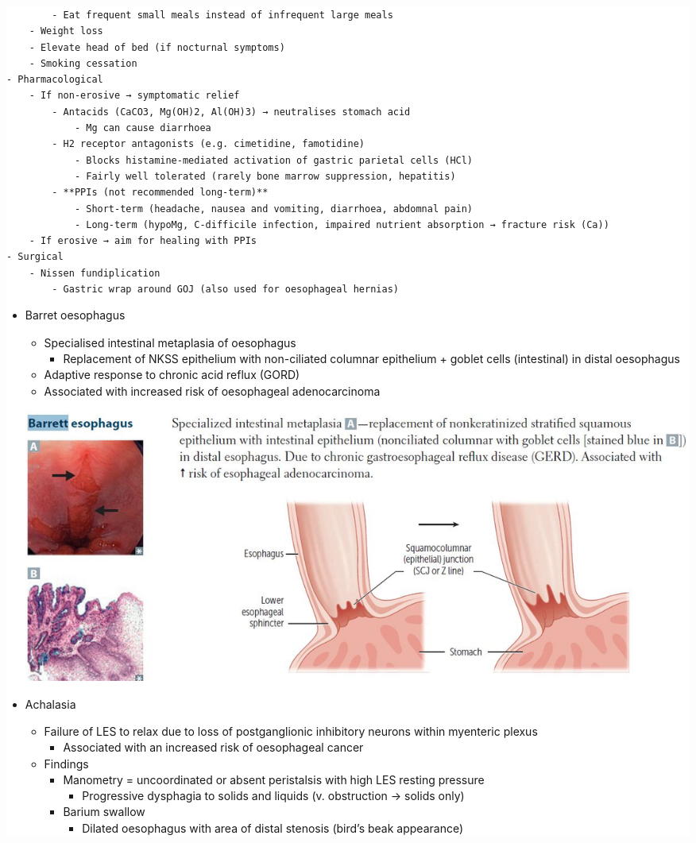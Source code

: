             - Eat frequent small meals instead of infrequent large meals
        - Weight loss
        - Elevate head of bed (if nocturnal symptoms)
        - Smoking cessation
    - Pharmacological
        - If non-erosive → symptomatic relief
            - Antacids (CaCO3, Mg(OH)2, Al(OH)3) → neutralises stomach acid
                - Mg can cause diarrhoea
            - H2 receptor antagonists (e.g. cimetidine, famotidine)
                - Blocks histamine-mediated activation of gastric parietal cells (HCl)
                - Fairly well tolerated (rarely bone marrow suppression, hepatitis)
            - **PPIs (not recommended long-term)**
                - Short-term (headache, nausea and vomiting, diarrhoea, abdomnal pain)
                - Long-term (hypoMg, C-difficile infection, impaired nutrient absorption → fracture risk (Ca))
        - If erosive → aim for healing with PPIs
    - Surgical
        - Nissen fundiplication
            - Gastric wrap around GOJ (also used for oesophageal hernias)

- Barret oesophagus
    - Specialised intestinal metaplasia of oesophagus
        - Replacement of NKSS epithelium with non-ciliated columnar epithelium + goblet cells (intestinal) in distal oesophagus
    - Adaptive response to chronic acid reflux (GORD)
    - Associated with increased risk of oesophageal adenocarcinoma
    
    ![paste-7eb1493669789ee0920c756373c018201320afd4.jpg](Scleroderma%201300acf2446a81f598c3e3192dbd61a4/paste-7eb1493669789ee0920c756373c018201320afd4.jpg)
    
- Achalasia
    - Failure of LES to relax due to loss of postganglionic inhibitory neurons within myenteric plexus
        - Associated with an increased risk of oesophageal cancer
    - Findings
        - Manometry = uncoordinated or absent peristalsis with high LES resting pressure
            - Progressive dysphagia to solids and liquids (v. obstruction → solids only)
        - Barium swallow
            - Dilated oesophagus with area of distal stenosis (bird’s beak appearance)
    